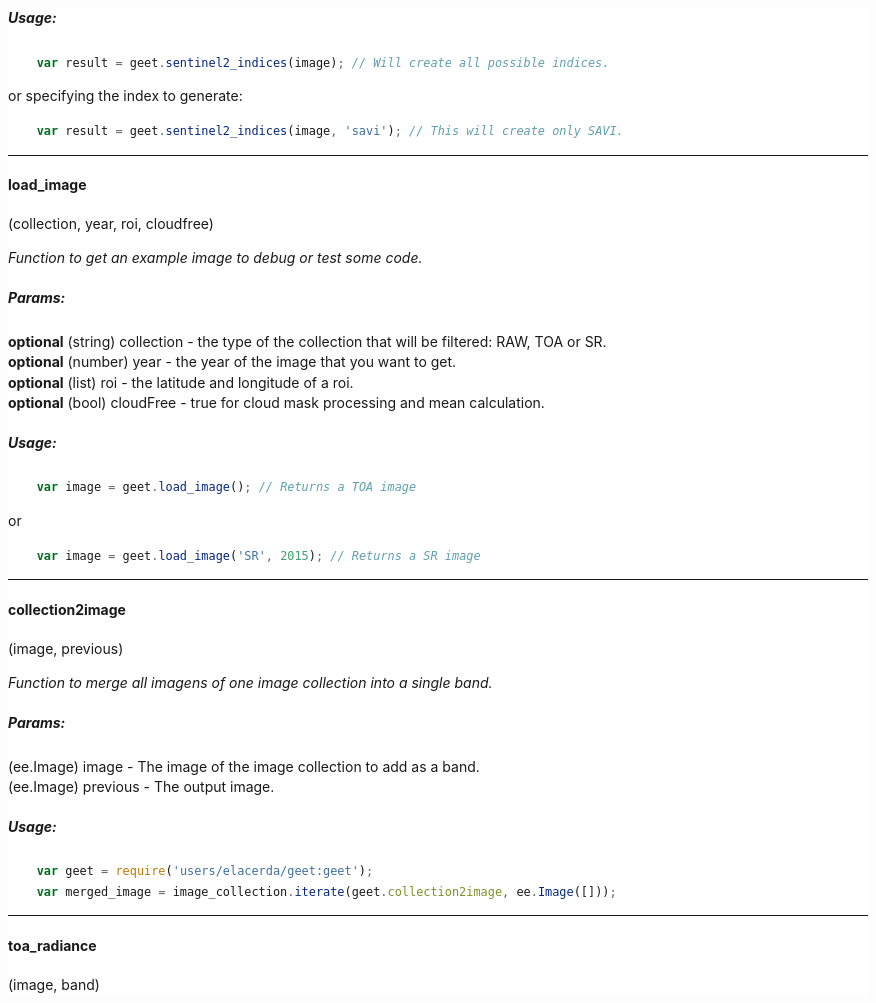 ##### Usage:
```js  
    var result = geet.sentinel2_indices(image); // Will create all possible indices.  
```
 

  or specifying the index to generate:

```js 
    var result = geet.sentinel2_indices(image, 'savi'); // This will create only SAVI.    
```

------------------------------------------------------------------------------

#### load_image
(collection, year, roi, cloudfree)  

_Function to get an example image to debug or test some code._     

##### Params:
  **optional** (string) collection - the type of the collection that will be filtered: RAW, TOA or SR.  
  **optional** (number) year - the year of the image that you want to get.  
  **optional** (list) roi - the latitude and longitude of a roi.  
  **optional** (bool) cloudFree - true for cloud mask processing and mean calculation.                           
  
##### Usage:
```js 
    var image = geet.load_image(); // Returns a TOA image   
```


  or

```js
    var image = geet.load_image('SR', 2015); // Returns a SR image   
```

------------------------------------------------------------------------------

#### collection2image
(image, previous)    

_Function to merge all imagens of one image collection into a single band._       

##### Params:
  (ee.Image) image - The image of the image collection to add as a band.  
  (ee.Image) previous - The output image.                              
  
##### Usage:
```js 
    var geet = require('users/elacerda/geet:geet'); 
    var merged_image = image_collection.iterate(geet.collection2image, ee.Image([]));   
```

------------------------------------------------------------------------------


#### toa_radiance
(image, band)  
